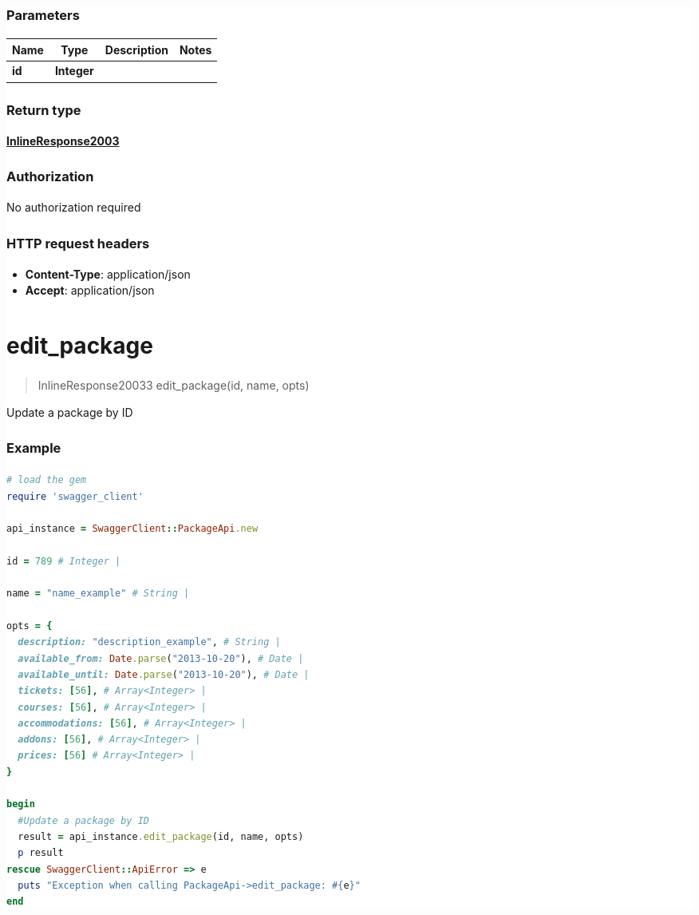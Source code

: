 ### Parameters

Name | Type | Description  | Notes
------------- | ------------- | ------------- | -------------
 **id** | **Integer**|  | 

### Return type

[**InlineResponse2003**](InlineResponse2003.md)

### Authorization

No authorization required

### HTTP request headers

 - **Content-Type**: application/json
 - **Accept**: application/json



# **edit_package**
> InlineResponse20033 edit_package(id, name, opts)

Update a package by ID

### Example
```ruby
# load the gem
require 'swagger_client'

api_instance = SwaggerClient::PackageApi.new

id = 789 # Integer | 

name = "name_example" # String | 

opts = { 
  description: "description_example", # String | 
  available_from: Date.parse("2013-10-20"), # Date | 
  available_until: Date.parse("2013-10-20"), # Date | 
  tickets: [56], # Array<Integer> | 
  courses: [56], # Array<Integer> | 
  accommodations: [56], # Array<Integer> | 
  addons: [56], # Array<Integer> | 
  prices: [56] # Array<Integer> | 
}

begin
  #Update a package by ID
  result = api_instance.edit_package(id, name, opts)
  p result
rescue SwaggerClient::ApiError => e
  puts "Exception when calling PackageApi->edit_package: #{e}"
end
```
